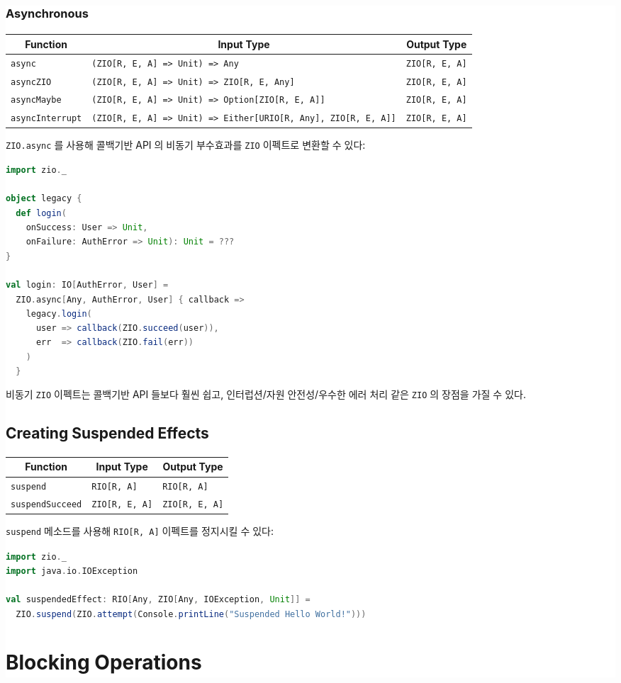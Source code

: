 ### Asynchronous

| **Function** | **Input Type** | **Output Type** |
| --- | --- | --- |
| `async` | `(ZIO[R, E, A] => Unit) => Any` | `ZIO[R, E, A]` |
| `asyncZIO` | `(ZIO[R, E, A] => Unit) => ZIO[R, E, Any]` | `ZIO[R, E, A]` |
| `asyncMaybe` | `(ZIO[R, E, A] => Unit) => Option[ZIO[R, E, A]]` | `ZIO[R, E, A]` |
| `asyncInterrupt` | `(ZIO[R, E, A] => Unit) => Either[URIO[R, Any], ZIO[R, E, A]]` | `ZIO[R, E, A]` |

`ZIO.async` 를 사용해 콜백기반 API 의 비동기 부수효과를 `ZIO` 이펙트로 변환할 수 있다:
```scala
import zio._

object legacy {
  def login(
    onSuccess: User => Unit,
    onFailure: AuthError => Unit): Unit = ???
}

val login: IO[AuthError, User] =
  ZIO.async[Any, AuthError, User] { callback =>
    legacy.login(
      user => callback(ZIO.succeed(user)),
      err  => callback(ZIO.fail(err))
    )
  }
```

비동기 `ZIO` 이펙트는 콜백기반 API 들보다 훨씬 쉽고, 인터럽션/자원 안전성/우수한 에러 처리 같은 `ZIO` 의 장점을 가질 수 있다.

## Creating Suspended Effects

| **Function** | **Input Type** | **Output Type** |
| --- | --- | --- |
| `suspend` | `RIO[R, A]` | `RIO[R, A]` |
| `suspendSucceed` | `ZIO[R, E, A]` | `ZIO[R, E, A]` |

`suspend` 메소드를 사용해 `RIO[R, A]` 이펙트를 정지시킬 수 있다:
```scala
import zio._
import java.io.IOException

val suspendedEffect: RIO[Any, ZIO[Any, IOException, Unit]] =
  ZIO.suspend(ZIO.attempt(Console.printLine("Suspended Hello World!")))
```

# Blocking Operations
